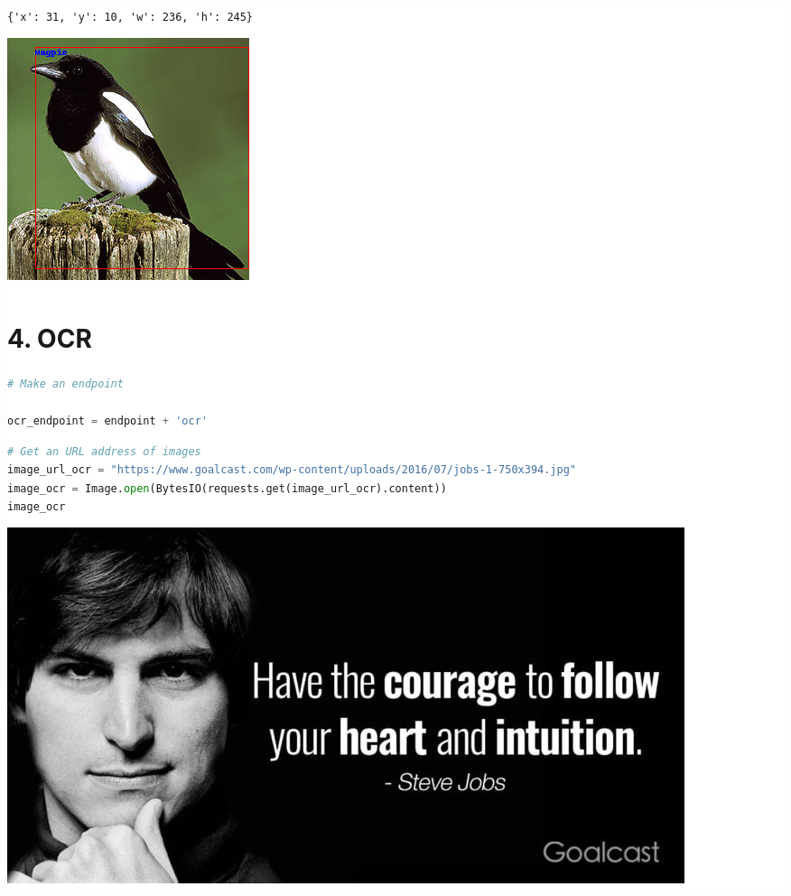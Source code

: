     {'x': 31, 'y': 10, 'w': 236, 'h': 245}

![Azure-ComputerVision-ImageAnalysis-image03](./assets/Azure-ComputerVision01-ComputerVision-img03.png)



# 4. OCR


```python
# Make an endpoint 

ocr_endpoint = endpoint + 'ocr'
```


```python
# Get an URL address of images
image_url_ocr = "https://www.goalcast.com/wp-content/uploads/2016/07/jobs-1-750x394.jpg"
image_ocr = Image.open(BytesIO(requests.get(image_url_ocr).content))
image_ocr
```

![Azure-ComputerVision-ImageAnalysis-image04](./assets/Azure-ComputerVision01-ComputerVision-img04.png)
